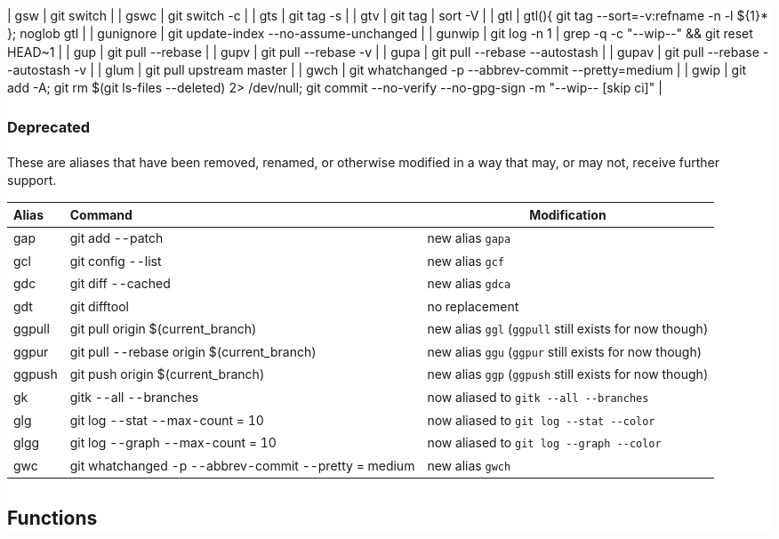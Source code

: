 | gsw                  | git switch                                                                                                                    |
| gswc                 | git switch -c                                                                                                                 |
| gts                  | git tag -s                                                                                                                    |
| gtv                  | git tag \| sort -V                                                                                                            |
| gtl                  | gtl(){ git tag --sort=-v:refname -n -l ${1}* }; noglob gtl                                                                    |
| gunignore            | git update-index --no-assume-unchanged                                                                                        |
| gunwip               | git log -n 1 \| grep -q -c "\-\-wip\-\-" && git reset HEAD~1                                                                  |
| gup                  | git pull --rebase                                                                                                             |
| gupv                 | git pull --rebase -v                                                                                                          |
| gupa                 | git pull --rebase --autostash                                                                                                 |
| gupav                | git pull --rebase --autostash -v                                                                                              |
| glum                 | git pull upstream master                                                                                                      |
| gwch                 | git whatchanged -p --abbrev-commit --pretty=medium                                                                            |
| gwip                 | git add -A; git rm $(git ls-files --deleted) 2> /dev/null; git commit --no-verify --no-gpg-sign -m "--wip-- [skip ci]"        |

### Deprecated

These are aliases that have been removed, renamed, or otherwise modified in a way that may, or may not, receive further support.

| Alias  |                                Command                                             |                                             Modification                                            |
| :----- | :----------------------------------------------------------------------------------| --------------------------------------------------------------------------------------------------- |
| gap    | git add --patch                                                                    | new alias `gapa`                                                                                    |
| gcl    | git config --list                                                                  | new alias `gcf`                                                                                     |
| gdc    | git diff --cached                                                                  | new alias `gdca`                                                                                    |
| gdt    | git difftool                                                                       | no replacement                                                                                      |
| ggpull | git pull origin $(current_branch)                                                  | new alias `ggl` (`ggpull` still exists for now though)                                              |
| ggpur  | git pull --rebase origin $(current_branch)                                         | new alias `ggu` (`ggpur` still exists for now though)                                               |
| ggpush | git push origin $(current_branch)                                                  | new alias `ggp` (`ggpush` still exists for now though)                                              |
| gk     | gitk --all --branches                                                              | now aliased to `gitk --all --branches`                                                              |
| glg    | git log --stat --max-count = 10                                                    | now aliased to `git log --stat --color`                                                             |
| glgg   | git log --graph --max-count = 10                                                   | now aliased to `git log --graph --color`                                                            |
| gwc    | git whatchanged -p --abbrev-commit --pretty = medium                               | new alias `gwch`                                                                                    |

## Functions
